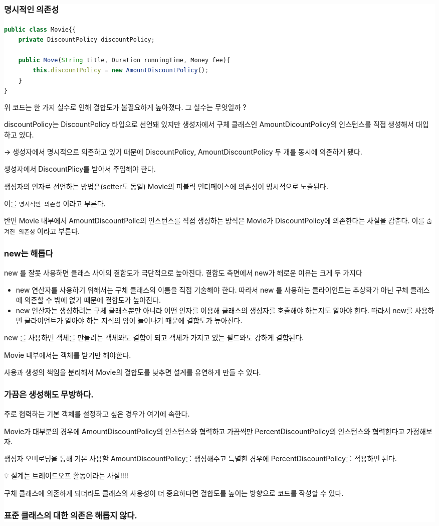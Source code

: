 ### 명시적인 의존성

```jsx
public class Movie{{
	private DiscountPolicy discountPolicy;

	public Move(String title, Duration runningTime, Money fee){
		this.discountPolicy = new AmountDiscountPolicy();
	}
}
```

위 코드는 한 가지 실수로 인해 결합도가 불필요하게 높아졌다. 그 실수는 무엇일까 ?

discountPolicy는 DiscountPolicy 타입으로 선언돼 있지만 생성자에서 구체 클래스인 AmountDicountPolicy의 인스턴스를 직접 생성해서 대입하고 있다.

→ 생성자에서 명시적으로 의존하고 있기 때문에 DiscountPolicy, AmountDiscountPolicy 두 개를 동시에 의존하게 됐다.

생성자에서 DiscountPlicy를 받아서 주입해야 한다.

생성자의 인자로 선언하는 방법은(setter도 동일) Movie의 퍼블릭 인터페이스에 의존성이 명시적으로 노출된다.

이를 `명시적인 의존성` 이라고 부른다.

반면 Movie 내부에서 AmountDiscountPolic의 인스턴스를 직접 생성하는 방식은 Movie가 DiscountPolicy에 의존한다는 사실을 감춘다. 이를 `숨겨진 의존성` 이라고 부른다.

### new는 해롭다

new 를 잘못 사용하면 클래스 사이의 결합도가 극단적으로 높아진다. 결합도 측면에서 new가 해로운 이유는 크게 두 가지다

- new 연산자를 사용하기 위해서는 구체 클래스의 이름을 직접 기술해야 한다. 따라서 new 를 사용하는 클라이언트는 추상화가 아닌 구체 클래스에 의존할 수 밖에 없기 때문에 결합도가 높아진다.
- new 연산자는 생성하려는 구체 클래스뿐만 아니라 어떤 인자를 이용해 클래스의 생성자를 호출해야 하는지도 알아야 한다. 따라서 new를 사용하면 클라이언트가 알아야 하는 지식의 양이 늘어나기 때문에 결합도가 높아진다.

new 를 사용하면 객체를 만들려는 객체와도 결합이 되고 객체가 가지고 있는 필드와도 강하게 결합된다.

Movie 내부에서는 객체를 받기만 해야한다.

사용과 생성의 책임을 분리해서 Movie의 결합도를 낮추면 설계를 유연하게 만들 수 있다.

### 가끔은 생성해도 무방하다.

주로 협력하는 기본 객체를 설정하고 싶은 경우가 여기에 속한다.

Movie가 대부분의 경우에 AmountDiscountPolicy의 인스턴스와 협력하고 가끔씩만 PercentDiscountPolicy의 인스턴스와 협력한다고 가정해보자.

생성자 오버로딩을 통해 기본 사용할 AmountDiscountPolicy를 생성해주고 특별한 경우에 PercentDiscountPolicy를 적용하면 된다.

<aside>
💡 설계는 트레이드오프 활동이라는 사실!!!!

구체 클래스에 의존하게 되더라도 클래스의 사용성이 더 중요하다면 결합도를 높이는 방향으로 코드를 작성할 수 있다.

</aside>

### 표준 클래스의 대한 의존은 해롭지 않다.
